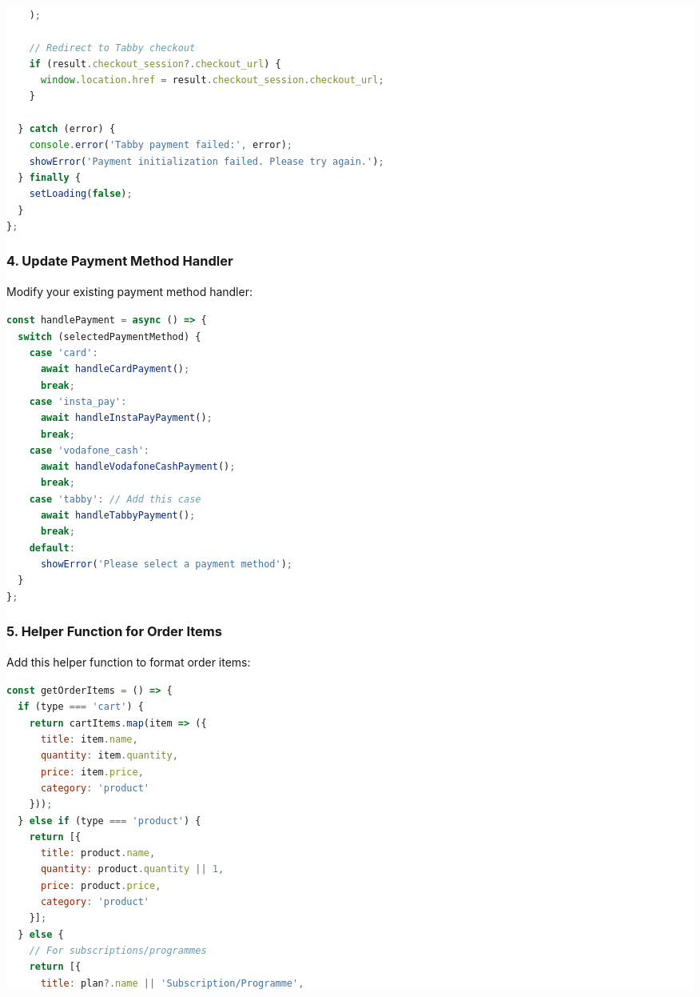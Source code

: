 ```jsx
    );

    // Redirect to Tabby checkout
    if (result.checkout_session?.checkout_url) {
      window.location.href = result.checkout_session.checkout_url;
    }

  } catch (error) {
    console.error('Tabby payment failed:', error);
    showError('Payment initialization failed. Please try again.');
  } finally {
    setLoading(false);
  }
};
```

### 4. Update Payment Method Handler

Modify your existing payment method handler:

```jsx
const handlePayment = async () => {
  switch (selectedPaymentMethod) {
    case 'card':
      await handleCardPayment();
      break;
    case 'insta_pay':
      await handleInstaPayPayment();
      break;
    case 'vodafone_cash':
      await handleVodafoneCashPayment();
      break;
    case 'tabby': // Add this case
      await handleTabbyPayment();
      break;
    default:
      showError('Please select a payment method');
  }
};
```

### 5. Helper Function for Order Items

Add this helper function to format order items:

```jsx
const getOrderItems = () => {
  if (type === 'cart') {
    return cartItems.map(item => ({
      title: item.name,
      quantity: item.quantity,
      price: item.price,
      category: 'product'
    }));
  } else if (type === 'product') {
    return [{
      title: product.name,
      quantity: product.quantity || 1,
      price: product.price,
      category: 'product'
    }];
  } else {
    // For subscriptions/programmes
    return [{
      title: plan?.name || 'Subscription/Programme',
```